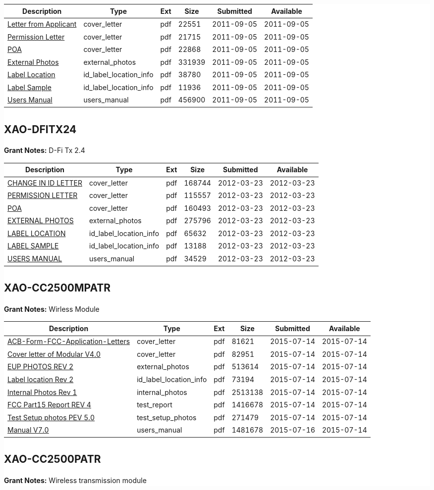 | Description | Type | Ext | Size | Submitted | Available |
| ----------- | ---- | --- | ---- | --------- | --------- |
| [Letter from Applicant](XAO-DFI/7199848552b17e93e2141e350aa82b89/1536275.pdf) | cover_letter | pdf | 22551 | 2011-09-05 | 2011-09-05 |
| [Permission Letter](XAO-DFI/7199848552b17e93e2141e350aa82b89/1536279.pdf) | cover_letter | pdf | 21715 | 2011-09-05 | 2011-09-05 |
| [POA](XAO-DFI/7199848552b17e93e2141e350aa82b89/1536280.pdf) | cover_letter | pdf | 22868 | 2011-09-05 | 2011-09-05 |
| [External Photos](XAO-DFI/7199848552b17e93e2141e350aa82b89/1536276.pdf) | external_photos | pdf | 331939 | 2011-09-05 | 2011-09-05 |
| [Label Location](XAO-DFI/7199848552b17e93e2141e350aa82b89/1536277.pdf) | id_label_location_info | pdf | 38780 | 2011-09-05 | 2011-09-05 |
| [Label Sample](XAO-DFI/7199848552b17e93e2141e350aa82b89/1536278.pdf) | id_label_location_info | pdf | 11936 | 2011-09-05 | 2011-09-05 |
| [Users Manual](XAO-DFI/7199848552b17e93e2141e350aa82b89/1536281.pdf) | users_manual | pdf | 456900 | 2011-09-05 | 2011-09-05 |
## XAO-DFITX24
**Grant Notes:** D-Fi Tx 2.4

| Description | Type | Ext | Size | Submitted | Available |
| ----------- | ---- | --- | ---- | --------- | --------- |
| [CHANGE IN ID LETTER](XAO-DFITX24/03c344309433b1d84ca44274904686da/1662023.pdf) | cover_letter | pdf | 168744 | 2012-03-23 | 2012-03-23 |
| [PERMISSION LETTER](XAO-DFITX24/03c344309433b1d84ca44274904686da/1662026.pdf) | cover_letter | pdf | 115557 | 2012-03-23 | 2012-03-23 |
| [POA](XAO-DFITX24/03c344309433b1d84ca44274904686da/1662027.pdf) | cover_letter | pdf | 160493 | 2012-03-23 | 2012-03-23 |
| [EXTERNAL PHOTOS](XAO-DFITX24/03c344309433b1d84ca44274904686da/1662024.pdf) | external_photos | pdf | 275796 | 2012-03-23 | 2012-03-23 |
| [LABEL LOCATION](XAO-DFITX24/03c344309433b1d84ca44274904686da/1662025.pdf) | id_label_location_info | pdf | 65632 | 2012-03-23 | 2012-03-23 |
| [LABEL SAMPLE](XAO-DFITX24/03c344309433b1d84ca44274904686da/1662028.pdf) | id_label_location_info | pdf | 13188 | 2012-03-23 | 2012-03-23 |
| [USERS MANUAL](XAO-DFITX24/03c344309433b1d84ca44274904686da/1662029.pdf) | users_manual | pdf | 34529 | 2012-03-23 | 2012-03-23 |
## XAO-CC2500MPATR
**Grant Notes:** Wirless Module

| Description | Type | Ext | Size | Submitted | Available |
| ----------- | ---- | --- | ---- | --------- | --------- |
| [ACB-Form-FCC-Application-Letters](XAO-CC2500MPATR/a3f0eeae468c1d1c498efcb5918502be/2678083.pdf) | cover_letter | pdf | 81621 | 2015-07-14 | 2015-07-14 |
| [Cover letter of Modular V4.0](XAO-CC2500MPATR/a3f0eeae468c1d1c498efcb5918502be/2678084.pdf) | cover_letter | pdf | 82951 | 2015-07-14 | 2015-07-14 |
| [EUP PHOTOS REV 2](XAO-CC2500MPATR/a3f0eeae468c1d1c498efcb5918502be/2678085.pdf) | external_photos | pdf | 513614 | 2015-07-14 | 2015-07-14 |
| [Label location Rev 2](XAO-CC2500MPATR/a3f0eeae468c1d1c498efcb5918502be/2678087.pdf) | id_label_location_info | pdf | 73194 | 2015-07-14 | 2015-07-14 |
| [Internal Photos Rev 1](XAO-CC2500MPATR/a3f0eeae468c1d1c498efcb5918502be/2678086.pdf) | internal_photos | pdf | 2513138 | 2015-07-14 | 2015-07-14 |
| [FCC Part15 Report REV 4](XAO-CC2500MPATR/a3f0eeae468c1d1c498efcb5918502be/2678094.pdf) | test_report | pdf | 1416678 | 2015-07-14 | 2015-07-14 |
| [Test Setup photos PEV 5.0](XAO-CC2500MPATR/a3f0eeae468c1d1c498efcb5918502be/2678116.pdf) | test_setup_photos | pdf | 271479 | 2015-07-14 | 2015-07-14 |
| [Manual V7.0](XAO-CC2500MPATR/a3f0eeae468c1d1c498efcb5918502be/2681157.pdf) | users_manual | pdf | 1481678 | 2015-07-16 | 2015-07-14 |
## XAO-CC2500PATR
**Grant Notes:** Wireless transmission module
